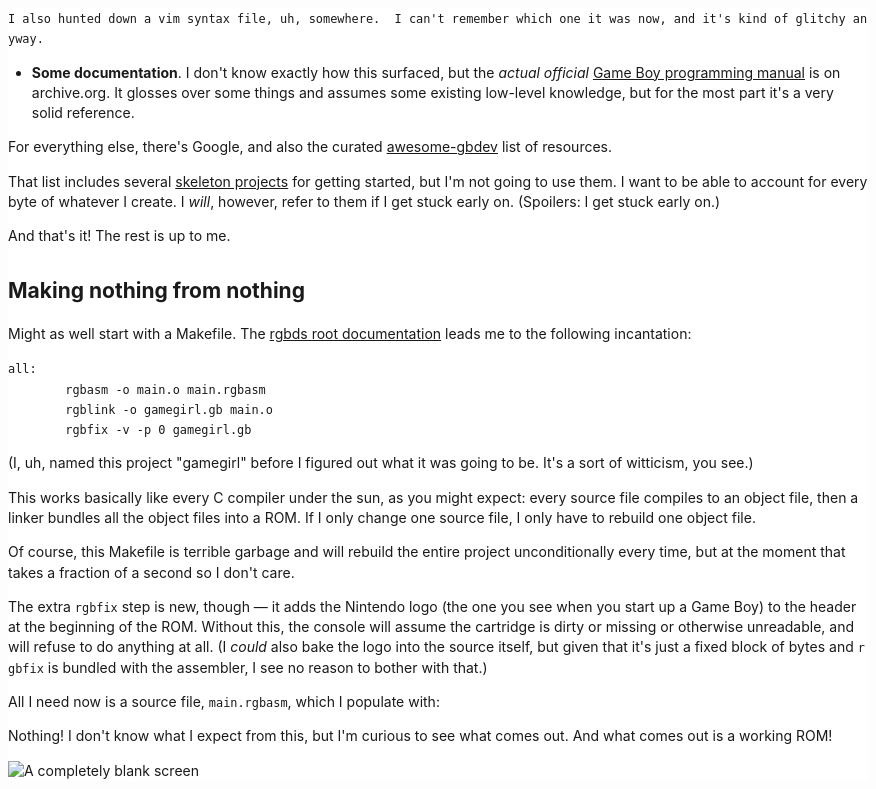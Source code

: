     I also hunted down a vim syntax file, uh, somewhere.  I can't remember which one it was now, and it's kind of glitchy anyway.

- **Some documentation**.  I don't know exactly how this surfaced, but the _actual official_ [Game Boy programming manual](https://archive.org/download/GameBoyProgManVer1.1/GameBoyProgManVer1.1.pdf) is on archive.org.  It glosses over some things and assumes some existing low-level knowledge, but for the most part it's a very solid reference.

For everything else, there's Google, and also the curated [awesome-gbdev](https://github.com/avivace/awesome-gbdev) list of resources.

That list includes several [skeleton projects](https://github.com/avivace/awesome-gbdev#boilerplates) for getting started, but I'm not going to use them.  I want to be able to account for every byte of whatever I create.  I _will_, however, refer to them if I get stuck early on.  (Spoilers: I get stuck early on.)

And that's it!  The rest is up to me.


## Making nothing from nothing

Might as well start with a Makefile.  The [rgbds root documentation](https://rednex.github.io/rgbds/rgbds.7.html) leads me to the following incantation:

```make
all:
        rgbasm -o main.o main.rgbasm
        rgblink -o gamegirl.gb main.o
        rgbfix -v -p 0 gamegirl.gb
```

(I, uh, named this project "gamegirl" before I figured out what it was going to be.  It's a sort of witticism, you see.)

This works basically like every C compiler under the sun, as you might expect: every source file compiles to an object file, then a linker bundles all the object files into a ROM.  If I only change one source file, I only have to rebuild one object file.

Of course, this Makefile is terrible garbage and will rebuild the entire project unconditionally every time, but at the moment that takes a fraction of a second so I don't care.

The extra `rgbfix` step is new, though — it adds the Nintendo logo (the one you see when you start up a Game Boy) to the header at the beginning of the ROM.  Without this, the console will assume the cartridge is dirty or missing or otherwise unreadable, and will refuse to do anything at all.  (I _could_ also bake the logo into the source itself, but given that it's just a fixed block of bytes and `rgbfix` is bundled with the assembler, I see no reason to bother with that.)

All I need now is a source file, `main.rgbasm`, which I populate with:

```text

```

Nothing!  I don't know what I expect from this, but I'm curious to see what comes out.  And what comes out is a working ROM!

<div class="prose-full-illustration">
<img src="{static}/media/cheezball/00a-nothing.png" alt="A completely blank screen">
</div>
